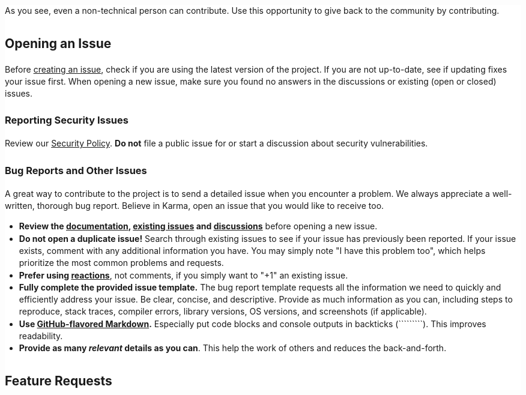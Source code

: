 As you see, even a non-technical person can contribute. Use this opportunity to give back to the community by
contributing.

## Opening an Issue

Before [creating an issue](https://help.github.com/en/github/managing-your-work-on-github/creating-an-issue), check if
you are using the latest version of the project. If you are not up-to-date, see if updating fixes your issue first. When
opening a new issue, make sure you found no answers in the discussions or existing (open or closed) issues.

### Reporting Security Issues

Review our [Security Policy](https://github.com/opcotech/elemo/blob/main/SECURITY.md). **Do not** file a public issue
for or start a discussion about security vulnerabilities.

### Bug Reports and Other Issues

A great way to contribute to the project is to send a detailed issue when you encounter a problem. We always appreciate
a well-written, thorough bug report. Believe in Karma, open an issue that you would like to receive too.

- **Review
  the [documentation](https://github.com/opcotech/elemo/blob/main), [existing issues](https://github.com/opcotech/elemo/issues)
  and [discussions](https://github.com/opcotech/elemo/discussions)** before opening a new issue.
- **Do not open a duplicate issue!** Search through existing issues to see if your issue has previously been reported.
  If your issue exists, comment with any additional information you have. You may simply note "I have this problem too",
  which helps prioritize the most common problems and requests.
- **Prefer using [reactions](https://github.blog/2016-03-10-add-reactions-to-pull-requests-issues-and-comments/)**, not
  comments, if you simply want to "+1" an existing issue.
- **Fully complete the provided issue template.** The bug report template requests all the information we need to
  quickly and efficiently address your issue. Be clear, concise, and descriptive. Provide as much information as you
  can, including steps to reproduce, stack traces, compiler errors, library versions, OS versions, and screenshots (if
  applicable).
- **Use [GitHub-flavored Markdown](https://help.github.com/en/github/writing-on-github/basic-writing-and-formatting-syntax).**
  Especially put code blocks and console outputs in backticks (`````````). This improves readability.
- **Provide as many _relevant_ details as you can**. This help the work of others and reduces the back-and-forth.

## Feature Requests
